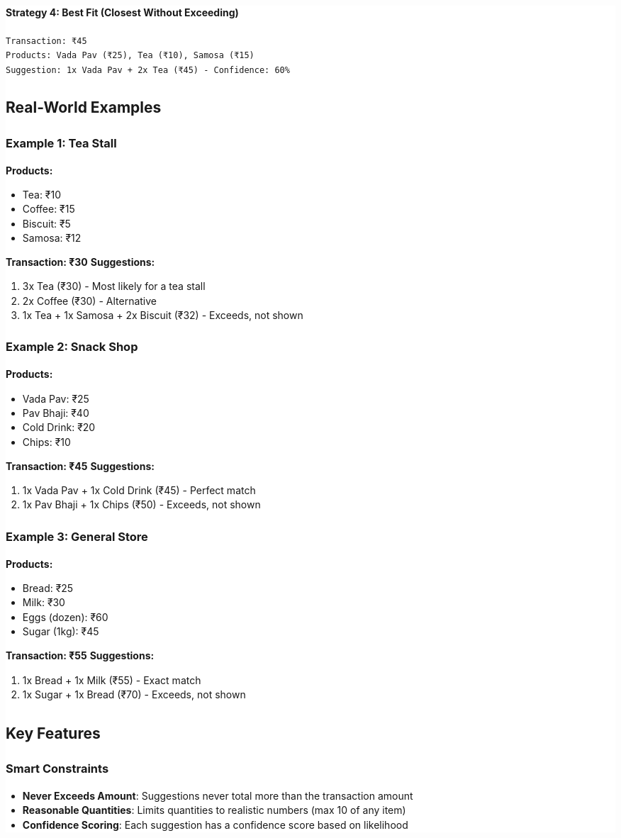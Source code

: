 #### **Strategy 4: Best Fit (Closest Without Exceeding)**
```
Transaction: ₹45
Products: Vada Pav (₹25), Tea (₹10), Samosa (₹15)
Suggestion: 1x Vada Pav + 2x Tea (₹45) - Confidence: 60%
```

## Real-World Examples

### Example 1: Tea Stall
**Products:**
- Tea: ₹10
- Coffee: ₹15
- Biscuit: ₹5
- Samosa: ₹12

**Transaction: ₹30**
**Suggestions:**
1. 3x Tea (₹30) - Most likely for a tea stall
2. 2x Coffee (₹30) - Alternative
3. 1x Tea + 1x Samosa + 2x Biscuit (₹32) - Exceeds, not shown

### Example 2: Snack Shop
**Products:**
- Vada Pav: ₹25
- Pav Bhaji: ₹40
- Cold Drink: ₹20
- Chips: ₹10

**Transaction: ₹45**
**Suggestions:**
1. 1x Vada Pav + 1x Cold Drink (₹45) - Perfect match
2. 1x Pav Bhaji + 1x Chips (₹50) - Exceeds, not shown

### Example 3: General Store
**Products:**
- Bread: ₹25
- Milk: ₹30
- Eggs (dozen): ₹60
- Sugar (1kg): ₹45

**Transaction: ₹55**
**Suggestions:**
1. 1x Bread + 1x Milk (₹55) - Exact match
2. 1x Sugar + 1x Bread (₹70) - Exceeds, not shown

## Key Features

### **Smart Constraints**
- **Never Exceeds Amount**: Suggestions never total more than the transaction amount
- **Reasonable Quantities**: Limits quantities to realistic numbers (max 10 of any item)
- **Confidence Scoring**: Each suggestion has a confidence score based on likelihood
